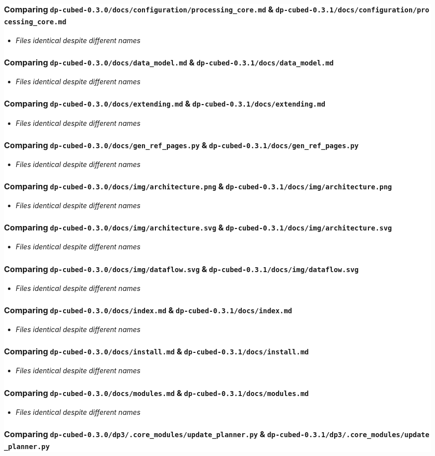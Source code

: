 ### Comparing `dp-cubed-0.3.0/docs/configuration/processing_core.md` & `dp-cubed-0.3.1/docs/configuration/processing_core.md`

 * *Files identical despite different names*

### Comparing `dp-cubed-0.3.0/docs/data_model.md` & `dp-cubed-0.3.1/docs/data_model.md`

 * *Files identical despite different names*

### Comparing `dp-cubed-0.3.0/docs/extending.md` & `dp-cubed-0.3.1/docs/extending.md`

 * *Files identical despite different names*

### Comparing `dp-cubed-0.3.0/docs/gen_ref_pages.py` & `dp-cubed-0.3.1/docs/gen_ref_pages.py`

 * *Files identical despite different names*

### Comparing `dp-cubed-0.3.0/docs/img/architecture.png` & `dp-cubed-0.3.1/docs/img/architecture.png`

 * *Files identical despite different names*

### Comparing `dp-cubed-0.3.0/docs/img/architecture.svg` & `dp-cubed-0.3.1/docs/img/architecture.svg`

 * *Files identical despite different names*

### Comparing `dp-cubed-0.3.0/docs/img/dataflow.svg` & `dp-cubed-0.3.1/docs/img/dataflow.svg`

 * *Files identical despite different names*

### Comparing `dp-cubed-0.3.0/docs/index.md` & `dp-cubed-0.3.1/docs/index.md`

 * *Files identical despite different names*

### Comparing `dp-cubed-0.3.0/docs/install.md` & `dp-cubed-0.3.1/docs/install.md`

 * *Files identical despite different names*

### Comparing `dp-cubed-0.3.0/docs/modules.md` & `dp-cubed-0.3.1/docs/modules.md`

 * *Files identical despite different names*

### Comparing `dp-cubed-0.3.0/dp3/.core_modules/update_planner.py` & `dp-cubed-0.3.1/dp3/.core_modules/update_planner.py`
